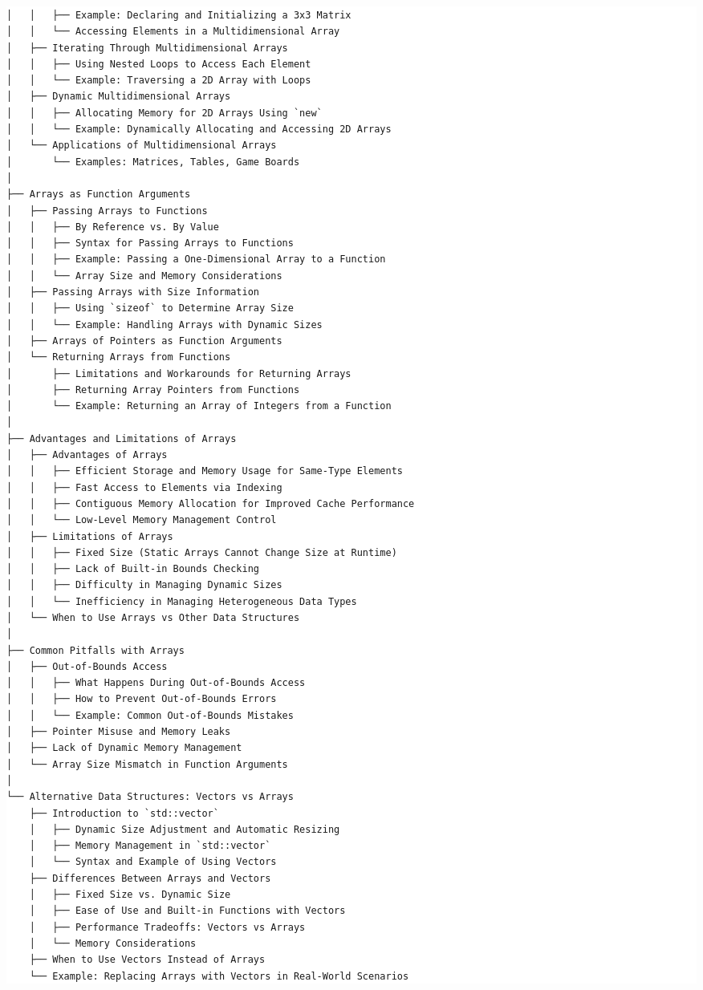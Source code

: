 ```
│   │   ├── Example: Declaring and Initializing a 3x3 Matrix
│   │   └── Accessing Elements in a Multidimensional Array
│   ├── Iterating Through Multidimensional Arrays
│   │   ├── Using Nested Loops to Access Each Element
│   │   └── Example: Traversing a 2D Array with Loops
│   ├── Dynamic Multidimensional Arrays
│   │   ├── Allocating Memory for 2D Arrays Using `new`
│   │   └── Example: Dynamically Allocating and Accessing 2D Arrays
│   └── Applications of Multidimensional Arrays
│       └── Examples: Matrices, Tables, Game Boards
│
├── Arrays as Function Arguments
│   ├── Passing Arrays to Functions
│   │   ├── By Reference vs. By Value
│   │   ├── Syntax for Passing Arrays to Functions
│   │   ├── Example: Passing a One-Dimensional Array to a Function
│   │   └── Array Size and Memory Considerations
│   ├── Passing Arrays with Size Information
│   │   ├── Using `sizeof` to Determine Array Size
│   │   └── Example: Handling Arrays with Dynamic Sizes
│   ├── Arrays of Pointers as Function Arguments
│   └── Returning Arrays from Functions
│       ├── Limitations and Workarounds for Returning Arrays
│       ├── Returning Array Pointers from Functions
│       └── Example: Returning an Array of Integers from a Function
│
├── Advantages and Limitations of Arrays
│   ├── Advantages of Arrays
│   │   ├── Efficient Storage and Memory Usage for Same-Type Elements
│   │   ├── Fast Access to Elements via Indexing
│   │   ├── Contiguous Memory Allocation for Improved Cache Performance
│   │   └── Low-Level Memory Management Control
│   ├── Limitations of Arrays
│   │   ├── Fixed Size (Static Arrays Cannot Change Size at Runtime)
│   │   ├── Lack of Built-in Bounds Checking
│   │   ├── Difficulty in Managing Dynamic Sizes
│   │   └── Inefficiency in Managing Heterogeneous Data Types
│   └── When to Use Arrays vs Other Data Structures
│
├── Common Pitfalls with Arrays
│   ├── Out-of-Bounds Access
│   │   ├── What Happens During Out-of-Bounds Access
│   │   ├── How to Prevent Out-of-Bounds Errors
│   │   └── Example: Common Out-of-Bounds Mistakes
│   ├── Pointer Misuse and Memory Leaks
│   ├── Lack of Dynamic Memory Management
│   └── Array Size Mismatch in Function Arguments
│
└── Alternative Data Structures: Vectors vs Arrays
    ├── Introduction to `std::vector`
    │   ├── Dynamic Size Adjustment and Automatic Resizing
    │   ├── Memory Management in `std::vector`
    │   └── Syntax and Example of Using Vectors
    ├── Differences Between Arrays and Vectors
    │   ├── Fixed Size vs. Dynamic Size
    │   ├── Ease of Use and Built-in Functions with Vectors
    │   ├── Performance Tradeoffs: Vectors vs Arrays
    │   └── Memory Considerations
    ├── When to Use Vectors Instead of Arrays
    └── Example: Replacing Arrays with Vectors in Real-World Scenarios

```

